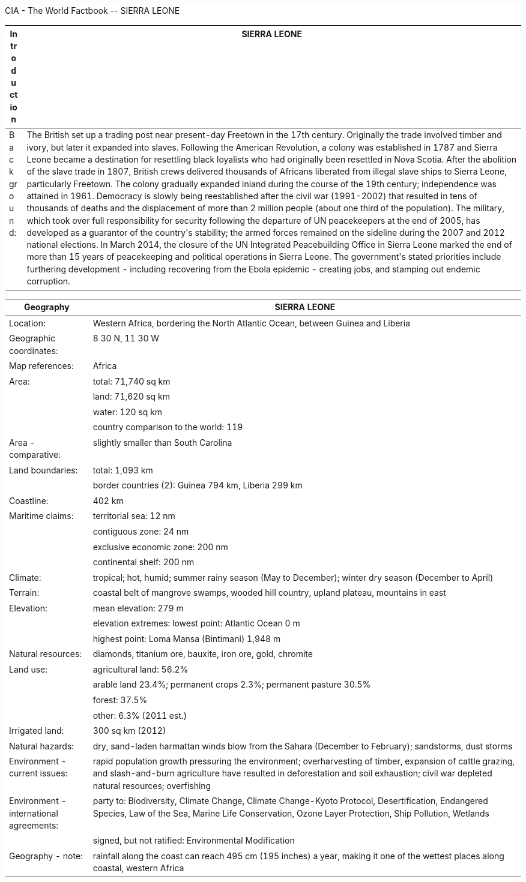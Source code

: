 CIA - The World Factbook -- SIERRA LEONE

| Introduction | SIERRA LEONE |
| --- | --- |
| Background: | The British set up a trading post near present-day Freetown in the 17th century. Originally the trade involved timber and ivory, but later it expanded into slaves. Following the American Revolution, a colony was established in 1787 and Sierra Leone became a destination for resettling black loyalists who had originally been resettled in Nova Scotia. After the abolition of the slave trade in 1807, British crews delivered thousands of Africans liberated from illegal slave ships to Sierra Leone, particularly Freetown. The colony gradually expanded inland during the course of the 19th century; independence was attained in 1961. Democracy is slowly being reestablished after the civil war (1991-2002) that resulted in tens of thousands of deaths and the displacement of more than 2 million people (about one third of the population). The military, which took over full responsibility for security following the departure of UN peacekeepers at the end of 2005, has developed as a guarantor of the country's stability; the armed forces remained on the sideline during the 2007 and 2012 national elections. In March 2014, the closure of the UN Integrated Peacebuilding Office in Sierra Leone marked the end of more than 15 years of peacekeeping and political operations in Sierra Leone. The government's stated priorities include furthering development - including recovering from the Ebola epidemic - creating jobs, and stamping out endemic corruption. |

| Geography | SIERRA LEONE |
| --- | --- |
| Location: | Western Africa, bordering the North Atlantic Ocean, between Guinea and Liberia |
| Geographic coordinates: | 8 30 N, 11 30 W |
| Map references: | Africa |
| Area: | total: 71,740 sq km |
| | land: 71,620 sq km |
| | water: 120 sq km |
| | country comparison to the world: 119 |
| Area - comparative: | slightly smaller than South Carolina |
| Land boundaries: | total: 1,093 km |
| | border countries (2): Guinea 794 km, Liberia 299 km |
| Coastline: | 402 km |
| Maritime claims: | territorial sea: 12 nm |
| | contiguous zone: 24 nm |
| | exclusive economic zone: 200 nm |
| | continental shelf: 200 nm |
| Climate: | tropical; hot, humid; summer rainy season (May to December); winter dry season (December to April) |
| Terrain: | coastal belt of mangrove swamps, wooded hill country, upland plateau, mountains in east |
| Elevation: | mean elevation: 279 m |
| | elevation extremes: lowest point: Atlantic Ocean 0 m |
| | highest point: Loma Mansa (Bintimani) 1,948 m |
| Natural resources: | diamonds, titanium ore, bauxite, iron ore, gold, chromite |
| Land use: | agricultural land: 56.2% |
| | arable land 23.4%; permanent crops 2.3%; permanent pasture 30.5% |
| | forest: 37.5% |
| | other: 6.3% (2011 est.) |
| Irrigated land: | 300 sq km (2012) |
| Natural hazards: | dry, sand-laden harmattan winds blow from the Sahara (December to February); sandstorms, dust storms |
| Environment - current issues: | rapid population growth pressuring the environment; overharvesting of timber, expansion of cattle grazing, and slash-and-burn agriculture have resulted in deforestation and soil exhaustion; civil war depleted natural resources; overfishing |
| Environment - international agreements: | party to: Biodiversity, Climate Change, Climate Change-Kyoto Protocol, Desertification, Endangered Species, Law of the Sea, Marine Life Conservation, Ozone Layer Protection, Ship Pollution, Wetlands |
| | signed, but not ratified: Environmental Modification |
| Geography - note: | rainfall along the coast can reach 495 cm (195 inches) a year, making it one of the wettest places along coastal, western Africa |
